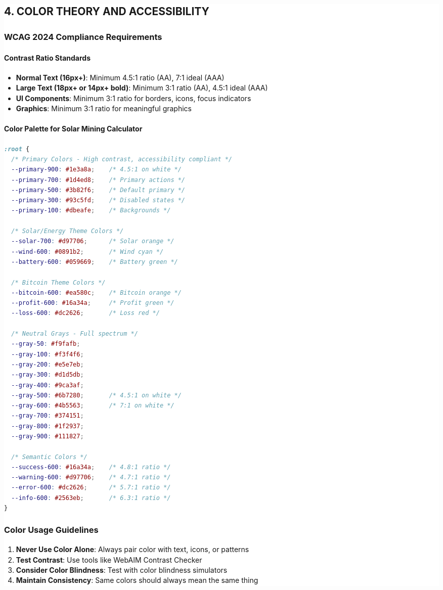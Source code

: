 ## 4. COLOR THEORY AND ACCESSIBILITY

### WCAG 2024 Compliance Requirements

#### Contrast Ratio Standards
- **Normal Text (16px+)**: Minimum 4.5:1 ratio (AA), 7:1 ideal (AAA)
- **Large Text (18px+ or 14px+ bold)**: Minimum 3:1 ratio (AA), 4.5:1 ideal (AAA)
- **UI Components**: Minimum 3:1 ratio for borders, icons, focus indicators
- **Graphics**: Minimum 3:1 ratio for meaningful graphics

#### Color Palette for Solar Mining Calculator
```css
:root {
  /* Primary Colors - High contrast, accessibility compliant */
  --primary-900: #1e3a8a;    /* 4.5:1 on white */
  --primary-700: #1d4ed8;    /* Primary actions */
  --primary-500: #3b82f6;    /* Default primary */
  --primary-300: #93c5fd;    /* Disabled states */
  --primary-100: #dbeafe;    /* Backgrounds */
  
  /* Solar/Energy Theme Colors */
  --solar-700: #d97706;      /* Solar orange */
  --wind-600: #0891b2;       /* Wind cyan */
  --battery-600: #059669;    /* Battery green */
  
  /* Bitcoin Theme Colors */
  --bitcoin-600: #ea580c;    /* Bitcoin orange */
  --profit-600: #16a34a;     /* Profit green */
  --loss-600: #dc2626;       /* Loss red */
  
  /* Neutral Grays - Full spectrum */
  --gray-50: #f9fafb;
  --gray-100: #f3f4f6;
  --gray-200: #e5e7eb;
  --gray-300: #d1d5db;
  --gray-400: #9ca3af;
  --gray-500: #6b7280;       /* 4.5:1 on white */
  --gray-600: #4b5563;       /* 7:1 on white */
  --gray-700: #374151;
  --gray-800: #1f2937;
  --gray-900: #111827;
  
  /* Semantic Colors */
  --success-600: #16a34a;    /* 4.8:1 ratio */
  --warning-600: #d97706;    /* 4.7:1 ratio */
  --error-600: #dc2626;      /* 5.7:1 ratio */
  --info-600: #2563eb;       /* 6.3:1 ratio */
}
```

### Color Usage Guidelines
1. **Never Use Color Alone**: Always pair color with text, icons, or patterns
2. **Test Contrast**: Use tools like WebAIM Contrast Checker
3. **Consider Color Blindness**: Test with color blindness simulators
4. **Maintain Consistency**: Same colors should always mean the same thing
